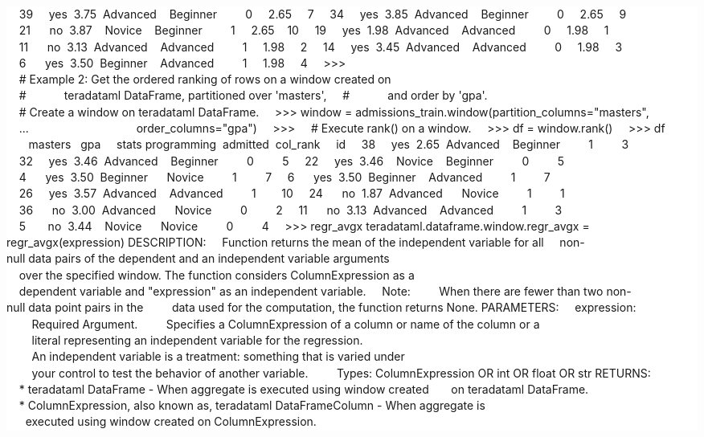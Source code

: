     39     yes  3.75  Advanced    Beginner         0     2.65     7
    34     yes  3.85  Advanced    Beginner         0     2.65     9
    21      no  3.87    Novice    Beginner         1     2.65    10
    19     yes  1.98  Advanced    Advanced         0     1.98     1
    11      no  3.13  Advanced    Advanced         1     1.98     2
    14     yes  3.45  Advanced    Advanced         0     1.98     3
    6      yes  3.50  Beginner    Advanced         1     1.98     4
    >>>
    # Example 2: Get the ordered ranking of rows on a window created on
    #            teradataml DataFrame, partitioned over 'masters',
    #            and order by 'gpa'.
    # Create a window on teradataml DataFrame.
    >>> window = admissions_train.window(partition_columns="masters",
    ...                                  order_columns="gpa")
    >>>
    # Execute rank() on a window.
    >>> df = window.rank()
    >>> df
       masters   gpa     stats programming  admitted  col_rank
    id
    38     yes  2.65  Advanced    Beginner         1         3
    32     yes  3.46  Advanced    Beginner         0         5
    22     yes  3.46    Novice    Beginner         0         5
    4      yes  3.50  Beginner      Novice         1         7
    6      yes  3.50  Beginner    Advanced         1         7
    26     yes  3.57  Advanced    Advanced         1        10
    24      no  1.87  Advanced      Novice         1         1
    36      no  3.00  Advanced      Novice         0         2
    11      no  3.13  Advanced    Advanced         1         3
    5       no  3.44    Novice      Novice         0         4
    >>>
regr_avgx
teradataml.dataframe.window.regr_avgx = regr_avgx(expression)
DESCRIPTION:
    Function returns the mean of the independent variable for all
    non-null data pairs of the dependent and an independent variable arguments
    over the specified window. The function considers ColumnExpression as a
    dependent variable and "expression" as an independent variable.
    Note:
        When there are fewer than two non-null data point pairs in the
        data used for the computation, the function returns None.
PARAMETERS:
    expression:
        Required Argument.
        Specifies a ColumnExpression of a column or name of the column or a
        literal representing an independent variable for the regression.
        An independent variable is a treatment: something that is varied under
        your control to test the behavior of another variable.
        Types: ColumnExpression OR int OR float OR str
RETURNS:
    * teradataml DataFrame - When aggregate is executed using window created
      on teradataml DataFrame.
    * ColumnExpression, also known as, teradataml DataFrameColumn - When aggregate is
      executed using window created on ColumnExpression.